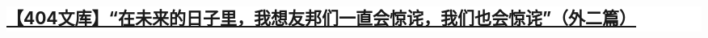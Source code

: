 
[【404文库】“在未来的日子里，我想友邦们一直会惊诧，我们也会惊诧”（外二篇）](https://chinadigitaltimes.net/chinese/714750.html)
------
